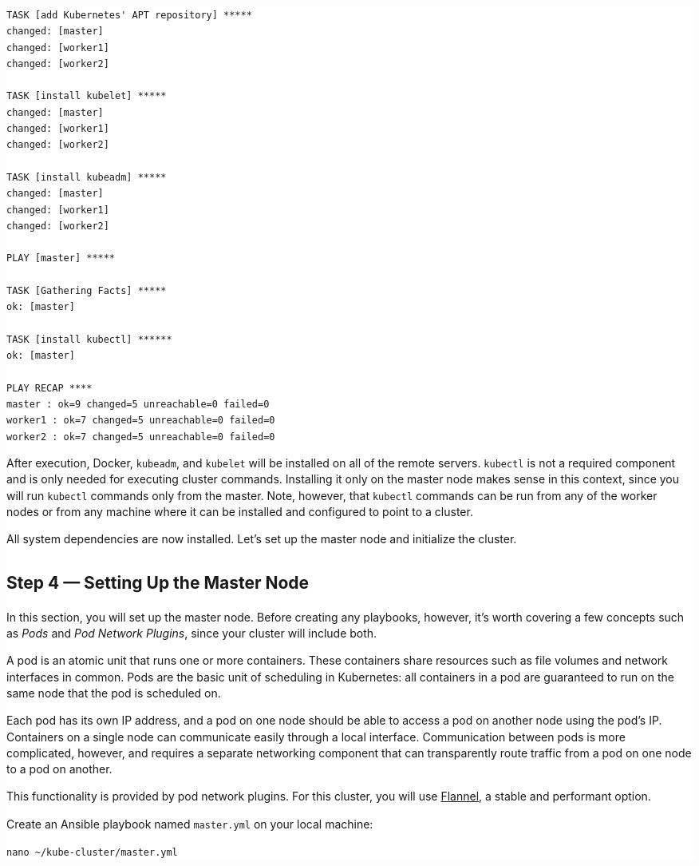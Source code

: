     TASK [add Kubernetes' APT repository] *****
    changed: [master]
    changed: [worker1]
    changed: [worker2]
    
    TASK [install kubelet] *****
    changed: [master]
    changed: [worker1]
    changed: [worker2]
    
    TASK [install kubeadm] *****
    changed: [master]
    changed: [worker1]
    changed: [worker2]
    
    PLAY [master] *****
    
    TASK [Gathering Facts] *****
    ok: [master]
    
    TASK [install kubectl] ******
    ok: [master]
    
    PLAY RECAP ****
    master : ok=9 changed=5 unreachable=0 failed=0   
    worker1 : ok=7 changed=5 unreachable=0 failed=0  
    worker2 : ok=7 changed=5 unreachable=0 failed=0  

After execution, Docker, `kubeadm`, and `kubelet` will be installed on all of the remote servers. `kubectl` is not a required component and is only needed for executing cluster commands. Installing it only on the master node makes sense in this context, since you will run `kubectl` commands only from the master. Note, however, that `kubectl` commands can be run from any of the worker nodes or from any machine where it can be installed and configured to point to a cluster.

All system dependencies are now installed. Let’s set up the master node and initialize the cluster.

## Step 4 — Setting Up the Master Node

In this section, you will set up the master node. Before creating any playbooks, however, it’s worth covering a few concepts such as _Pods_ and _Pod Network Plugins_, since your cluster will include both.

A pod is an atomic unit that runs one or more containers. These containers share resources such as file volumes and network interfaces in common. Pods are the basic unit of scheduling in Kubernetes: all containers in a pod are guaranteed to run on the same node that the pod is scheduled on.

Each pod has its own IP address, and a pod on one node should be able to access a pod on another node using the pod’s IP. Containers on a single node can communicate easily through a local interface. Communication between pods is more complicated, however, and requires a separate networking component that can transparently route traffic from a pod on one node to a pod on another.

This functionality is provided by pod network plugins. For this cluster, you will use [Flannel](https://github.com/coreos/flannel), a stable and performant option.

Create an Ansible playbook named `master.yml` on your local machine:

    nano ~/kube-cluster/master.yml
